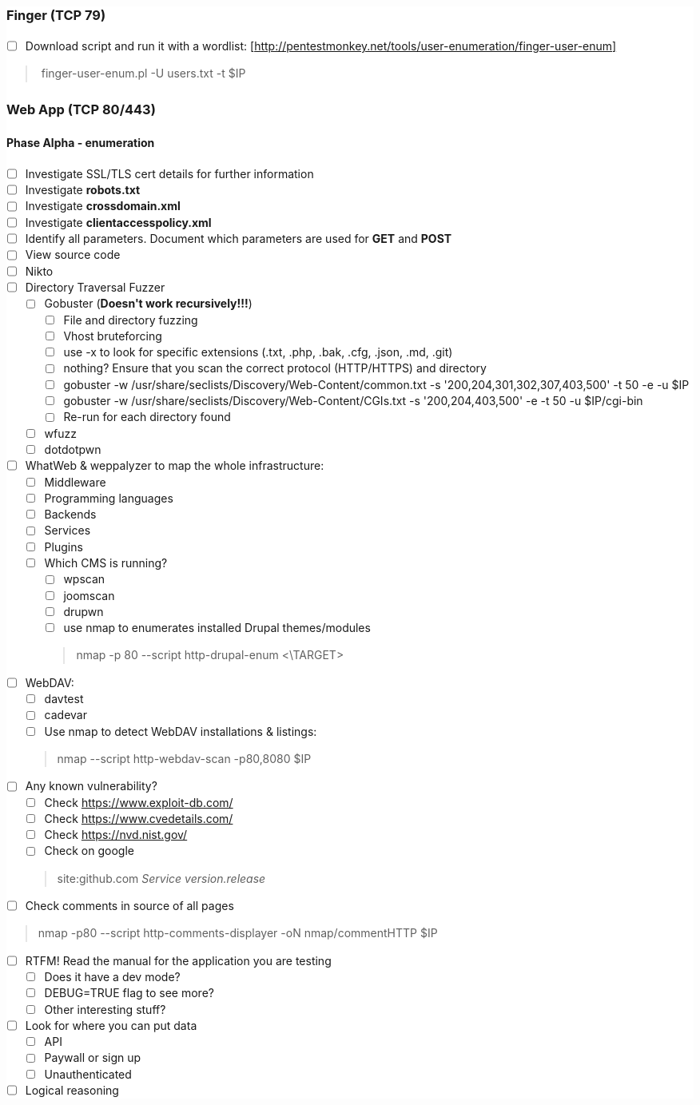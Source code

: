 ### Finger (TCP 79)
- [ ] Download script and run it with a wordlist: [http://pentestmonkey.net/tools/user-enumeration/finger-user-enum]
> finger-user-enum.pl -U users.txt -t $IP
### Web App (TCP 80/443)
#### Phase Alpha - enumeration
- [ ] Investigate SSL/TLS cert details for further information
- [ ] Investigate **robots.txt**
- [ ] Investigate **crossdomain.xml**
- [ ] Investigate **clientaccesspolicy.xml**
- [ ] Identify all parameters. Document which parameters are used for **GET** and **POST**
- [ ] View source code
- [ ] Nikto
- [ ] Directory Traversal Fuzzer
	- [ ] Gobuster (**Doesn't work recursively!!!**)
		- [ ] File and directory fuzzing
		- [ ] Vhost bruteforcing
		- [ ] use -x to look for specific extensions (.txt, .php, .bak, .cfg, .json, .md, .git)
		- [ ] nothing? Ensure that you scan the correct protocol (HTTP/HTTPS) and directory
		- [ ] gobuster -w /usr/share/seclists/Discovery/Web-Content/common.txt -s '200,204,301,302,307,403,500' -t 50 -e -u $IP
		- [ ] gobuster -w /usr/share/seclists/Discovery/Web-Content/CGIs.txt -s '200,204,403,500' -e -t 50 -u $IP/cgi-bin
		- [ ] Re-run for each directory found
	- [ ] wfuzz
	- [ ] dotdotpwn
- [ ] WhatWeb & weppalyzer to map the whole infrastructure:
	- [ ] Middleware
	- [ ] Programming languages
	- [ ] Backends
	- [ ] Services
	- [ ] Plugins
	- [ ] Which CMS is running?
		- [ ] wpscan
		- [ ] joomscan
		- [ ] drupwn
		- [ ] use nmap to enumerates installed Drupal themes/modules
		> nmap -p 80 --script http-drupal-enum <\TARGET\>
- [ ] WebDAV:
	- [ ] davtest
	- [ ] cadevar
	- [ ] Use nmap to detect WebDAV installations & listings:
	> nmap --script http-webdav-scan -p80,8080 $IP
- [ ] Any known vulnerability?
	- [ ] Check https://www.exploit-db.com/
	- [ ] Check https://www.cvedetails.com/
	- [ ] Check https://nvd.nist.gov/
	- [ ] Check on google
	> site:github.com *Service version.release*
- [ ] Check comments in source of all pages
> nmap -p80 --script http-comments-displayer -oN nmap/commentHTTP $IP
- [ ] RTFM! Read the manual for the application you are testing
	- [ ] Does it have a dev mode?
	- [ ] DEBUG=TRUE flag to see more?
	- [ ] Other interesting stuff?
- [ ] Look for where you can put data
	- [ ] API
	- [ ] Paywall or sign up
	- [ ] Unauthenticated
- [ ] Logical reasoning

[vulnscan.nse]: https://github.com/scipag/vulscan
[http://pentestmonkey.net/tools/user-enumeration/finger-user-enum]: http://pentestmonkey.net/tools/user-enumeration/finger-user-enum
[https://www.exploit-db.com/exploits/34900]: https://www.exploit-db.com/exploits/34900
[https://github.com/swisskyrepo/PayloadsAllTheThings/blob/master/SQL%20Injection/MySQL%20Injection.md]: https://github.com/swisskyrepo/PayloadsAllTheThings/blob/master/SQL%20Injection/MySQL%20Injection.md
[Owasp code injection]: https://owasp.org/www-community/attacks/Code_Injection
